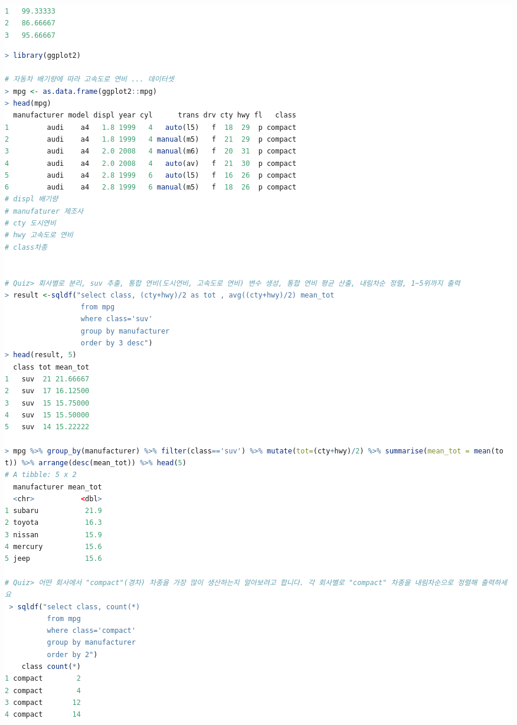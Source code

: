 ```R
1   99.33333
2   86.66667
3   95.66667
```





```R
> library(ggplot2)

# 자동차 배기량에 따라 고속도로 연비 ... 데이터셋
> mpg <- as.data.frame(ggplot2::mpg)
> head(mpg)
  manufacturer model displ year cyl      trans drv cty hwy fl   class
1         audi    a4   1.8 1999   4   auto(l5)   f  18  29  p compact
2         audi    a4   1.8 1999   4 manual(m5)   f  21  29  p compact
3         audi    a4   2.0 2008   4 manual(m6)   f  20  31  p compact
4         audi    a4   2.0 2008   4   auto(av)   f  21  30  p compact
5         audi    a4   2.8 1999   6   auto(l5)   f  16  26  p compact
6         audi    a4   2.8 1999   6 manual(m5)   f  18  26  p compact
# displ 배기량
# manufaturer 제조사
# cty 도시연비
# hwy 고속도로 연비
# class차종


# Quiz> 회사별로 분리, suv 추출, 통합 연비(도시연비, 고속도로 연비) 변수 생성, 통합 연비 평균 산출, 내림차순 정렬, 1~5위까지 출력
> result <-sqldf("select class, (cty+hwy)/2 as tot , avg((cty+hwy)/2) mean_tot
                  from mpg
                  where class='suv'
                  group by manufacturer 
                  order by 3 desc") 
> head(result, 5) 
  class tot mean_tot
1   suv  21 21.66667
2   suv  17 16.12500
3   suv  15 15.75000
4   suv  15 15.50000
5   suv  14 15.22222

> mpg %>% group_by(manufacturer) %>% filter(class=='suv') %>% mutate(tot=(cty+hwy)/2) %>% summarise(mean_tot = mean(tot)) %>% arrange(desc(mean_tot)) %>% head(5)
# A tibble: 5 x 2
  manufacturer mean_tot
  <chr>           <dbl>
1 subaru           21.9
2 toyota           16.3
3 nissan           15.9
4 mercury          15.6
5 jeep             15.6

# Quiz> 어떤 회사에서 "compact"(경차) 차종을 가장 많이 생산하는지 알아보려고 합니다. 각 회사별로 "compact" 차종을 내림차순으로 정렬해 출력하세요
 > sqldf("select class, count(*)
 		  from mpg
   		  where class='compact'
   		  group by manufacturer
   		  order by 2")
    class count(*)
1 compact        2
2 compact        4
3 compact       12
4 compact       14
```